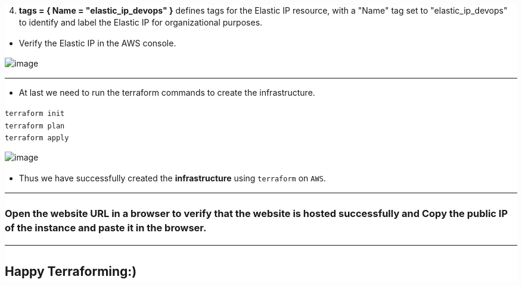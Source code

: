 4. **tags = { Name = "elastic_ip_devops" }** defines tags for the Elastic IP resource, with a "Name" tag set to "elastic_ip_devops" to identify and label the Elastic IP for organizational purposes.

- Verify the Elastic IP in the AWS console.

![image](https://github.com/Rohit312001/GitDemo/assets/76991475/f5e2f8ad-9e09-4498-8b9d-3f006f45e5d2)

---

- At last we need to run the terraform commands to create the infrastructure.

```bash
terraform init
terraform plan
terraform apply
```

![image](https://github.com/Rohit312001/GitDemo/assets/76991475/76c72d9b-0b39-408e-8baa-7ed3a0519af5)

- Thus we have successfully created the **infrastructure** using `terraform` on `AWS`.

---

### Open the website URL in a browser to verify that the website is hosted successfully and Copy the public IP of the instance and paste it in the browser.

---

## Happy Terraforming:)
